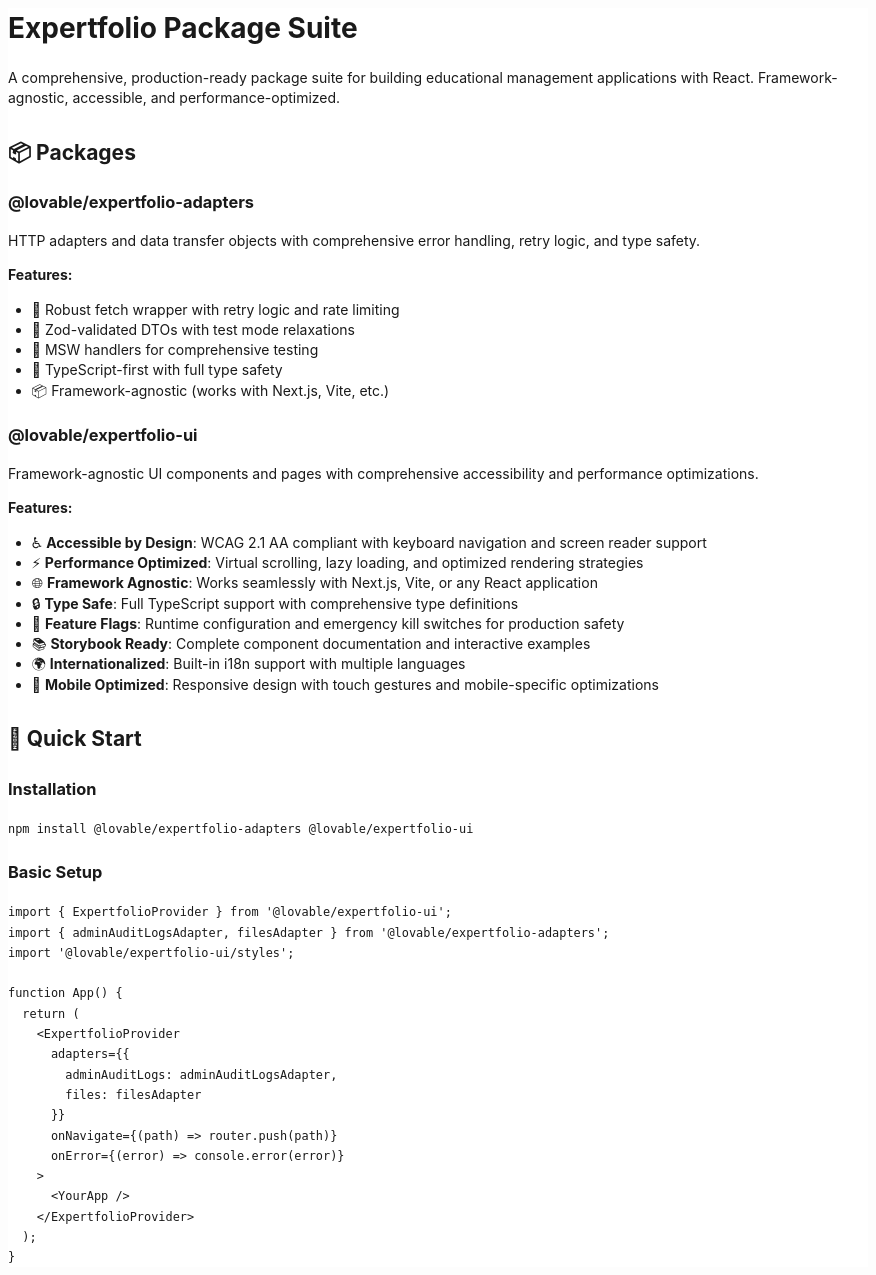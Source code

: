 # Expertfolio Package Suite

A comprehensive, production-ready package suite for building educational management applications with React. Framework-agnostic, accessible, and performance-optimized.

## 📦 Packages

### @lovable/expertfolio-adapters
HTTP adapters and data transfer objects with comprehensive error handling, retry logic, and type safety.

**Features:**
- 🔄 Robust fetch wrapper with retry logic and rate limiting
- 📝 Zod-validated DTOs with test mode relaxations  
- 🧪 MSW handlers for comprehensive testing
- 🔧 TypeScript-first with full type safety
- 📦 Framework-agnostic (works with Next.js, Vite, etc.)

### @lovable/expertfolio-ui
Framework-agnostic UI components and pages with comprehensive accessibility and performance optimizations.

**Features:**
- ♿ **Accessible by Design**: WCAG 2.1 AA compliant with keyboard navigation and screen reader support
- ⚡ **Performance Optimized**: Virtual scrolling, lazy loading, and optimized rendering strategies
- 🌐 **Framework Agnostic**: Works seamlessly with Next.js, Vite, or any React application
- 🔒 **Type Safe**: Full TypeScript support with comprehensive type definitions
- 🚩 **Feature Flags**: Runtime configuration and emergency kill switches for production safety
- 📚 **Storybook Ready**: Complete component documentation and interactive examples
- 🌍 **Internationalized**: Built-in i18n support with multiple languages
- 📱 **Mobile Optimized**: Responsive design with touch gestures and mobile-specific optimizations

## 🚀 Quick Start

### Installation

```bash
npm install @lovable/expertfolio-adapters @lovable/expertfolio-ui
```

### Basic Setup

```tsx
import { ExpertfolioProvider } from '@lovable/expertfolio-ui';
import { adminAuditLogsAdapter, filesAdapter } from '@lovable/expertfolio-adapters';
import '@lovable/expertfolio-ui/styles';

function App() {
  return (
    <ExpertfolioProvider
      adapters={{
        adminAuditLogs: adminAuditLogsAdapter,
        files: filesAdapter
      }}
      onNavigate={(path) => router.push(path)}
      onError={(error) => console.error(error)}
    >
      <YourApp />
    </ExpertfolioProvider>
  );
}
```